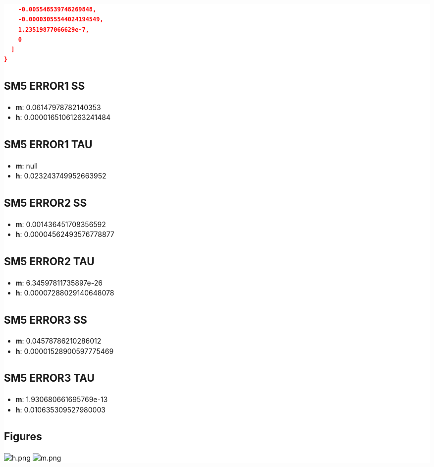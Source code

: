 ```json
    -0.005548539748269848,
    -0.00003055544024194549,
    1.23519877066629e-7,
    0
  ]
}
```

## SM5 ERROR1 SS

- **m**: 0.06147978782140353
- **h**: 0.00001651061263241484

## SM5 ERROR1 TAU

- **m**: null
- **h**: 0.023243749952663952

## SM5 ERROR2 SS

- **m**: 0.001436451708356592
- **h**: 0.00004562493576778877

## SM5 ERROR2 TAU

- **m**: 6.34597811735897e-26
- **h**: 0.00007288029140648078

## SM5 ERROR3 SS

- **m**: 0.04578786210286012
- **h**: 0.00001528900597775469

## SM5 ERROR3 TAU

- **m**: 1.930680661695769e-13
- **h**: 0.010635309527980003

## Figures

![h.png](images/h.png)
![m.png](images/m.png)
